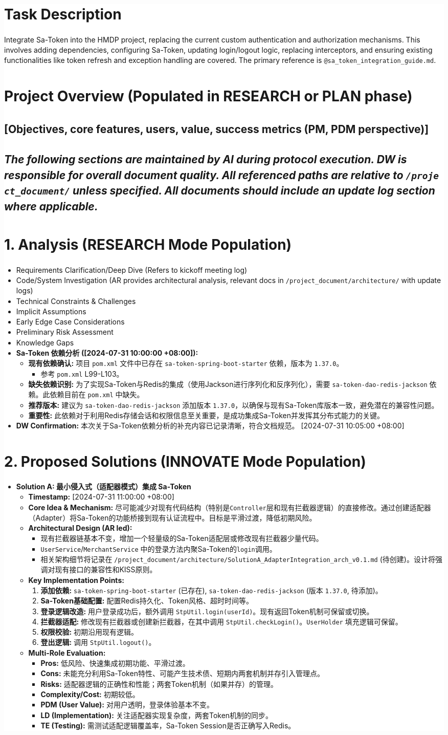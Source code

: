 # Task Description
Integrate Sa-Token into the HMDP project, replacing the current custom authentication and authorization mechanisms. This involves adding dependencies, configuring Sa-Token, updating login/logout logic, replacing interceptors, and ensuring existing functionalities like token refresh and exception handling are covered. The primary reference is `@sa_token_integration_guide.md`.

# Project Overview (Populated in RESEARCH or PLAN phase)
[Objectives, core features, users, value, success metrics (PM, PDM perspective)]
---
*The following sections are maintained by AI during protocol execution. DW is responsible for overall document quality. All referenced paths are relative to `/project_document/` unless specified. All documents should include an update log section where applicable.*
---

# 1. Analysis (RESEARCH Mode Population)
* Requirements Clarification/Deep Dive (Refers to kickoff meeting log)
* Code/System Investigation (AR provides architectural analysis, relevant docs in `/project_document/architecture/` with update logs)
* Technical Constraints & Challenges
* Implicit Assumptions
* Early Edge Case Considerations
* Preliminary Risk Assessment
* Knowledge Gaps
* **Sa-Token 依赖分析 ([2024-07-31 10:00:00 +08:00]):**
    *   **现有依赖确认:** 项目 `pom.xml` 文件中已存在 `sa-token-spring-boot-starter` 依赖，版本为 `1.37.0`。
        *   参考 `pom.xml` L99-L103。
    *   **缺失依赖识别:** 为了实现Sa-Token与Redis的集成（使用Jackson进行序列化和反序列化），需要 `sa-token-dao-redis-jackson` 依赖。此依赖目前在 `pom.xml` 中缺失。
    *   **推荐版本:** 建议为 `sa-token-dao-redis-jackson` 添加版本 `1.37.0`，以确保与现有Sa-Token库版本一致，避免潜在的兼容性问题。
    *   **重要性:** 此依赖对于利用Redis存储会话和权限信息至关重要，是成功集成Sa-Token并发挥其分布式能力的关键。
* **DW Confirmation:** 本次关于Sa-Token依赖分析的补充内容已记录清晰，符合文档规范。 [2024-07-31 10:05:00 +08:00]

# 2. Proposed Solutions (INNOVATE Mode Population)

* **Solution A: 最小侵入式（适配器模式）集成 Sa-Token**
    *   **Timestamp:** [2024-07-31 11:00:00 +08:00]
    *   **Core Idea & Mechanism:** 尽可能减少对现有代码结构（特别是`Controller`层和现有拦截器逻辑）的直接修改。通过创建适配器（Adapter）将Sa-Token的功能桥接到现有认证流程中。目标是平滑过渡，降低初期风险。
    *   **Architectural Design (AR led):** 
        *   现有拦截器链基本不变，增加一个轻量级的Sa-Token适配层或修改现有拦截器少量代码。
        *   `UserService`/`MerchantService` 中的登录方法内聚Sa-Token的`login`调用。
        *   相关架构细节将记录在 `/project_document/architecture/SolutionA_AdapterIntegration_arch_v0.1.md` (待创建)。设计将强调对现有接口的兼容性和KISS原则。
    *   **Key Implementation Points:**
        1.  **添加依赖:** `sa-token-spring-boot-starter` (已存在), `sa-token-dao-redis-jackson` (版本 `1.37.0`, 待添加)。
        2.  **Sa-Token基础配置:** 配置Redis持久化、Token风格、超时时间等。
        3.  **登录逻辑改造:** 用户登录成功后，额外调用 `StpUtil.login(userId)`。现有返回Token机制可保留或切换。
        4.  **拦截器适配:** 修改现有拦截器或创建新拦截器，在其中调用 `StpUtil.checkLogin()`。`UserHolder` 填充逻辑可保留。
        5.  **权限校验:** 初期沿用现有逻辑。
        6.  **登出逻辑:** 调用 `StpUtil.logout()`。
    *   **Multi-Role Evaluation:**
        *   **Pros:** 低风险、快速集成初期功能、平滑过渡。
        *   **Cons:** 未能充分利用Sa-Token特性、可能产生技术债、短期内两套机制并存引入管理点。
        *   **Risks:** 适配器逻辑的正确性和性能；两套Token机制（如果并存）的管理。
        *   **Complexity/Cost:** 初期较低。
        *   **PDM (User Value):** 对用户透明，登录体验基本不变。
        *   **LD (Implementation):** 关注适配器实现复杂度，两套Token机制的同步。
        *   **TE (Testing):** 需测试适配逻辑覆盖率，Sa-Token Session是否正确写入Redis。